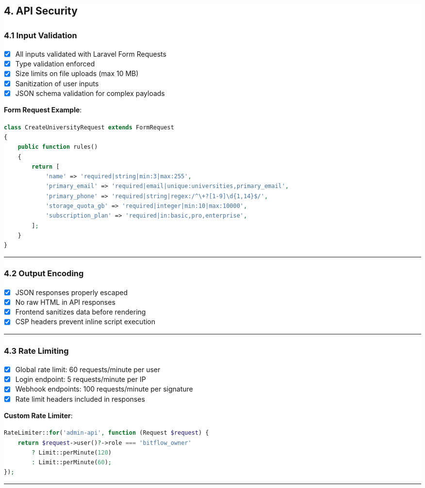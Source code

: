 
## 4. API Security

### 4.1 Input Validation
- [x] All inputs validated with Laravel Form Requests
- [x] Type validation enforced
- [x] Size limits on file uploads (max 10 MB)
- [x] Sanitization of user inputs
- [x] JSON schema validation for complex payloads

**Form Request Example**:
```php
class CreateUniversityRequest extends FormRequest
{
    public function rules()
    {
        return [
            'name' => 'required|string|min:3|max:255',
            'primary_email' => 'required|email|unique:universities,primary_email',
            'primary_phone' => 'required|string|regex:/^\+?[1-9]\d{1,14}$/',
            'storage_quota_gb' => 'required|integer|min:10|max:10000',
            'subscription_plan' => 'required|in:basic,pro,enterprise',
        ];
    }
}
```

---

### 4.2 Output Encoding
- [x] JSON responses properly escaped
- [x] No raw HTML in API responses
- [x] Frontend sanitizes data before rendering
- [x] CSP headers prevent inline script execution

---

### 4.3 Rate Limiting
- [x] Global rate limit: 60 requests/minute per user
- [x] Login endpoint: 5 requests/minute per IP
- [x] Webhook endpoints: 100 requests/minute per signature
- [x] Rate limit headers included in responses

**Custom Rate Limiter**:
```php
RateLimiter::for('admin-api', function (Request $request) {
    return $request->user()?->role === 'bitflow_owner'
        ? Limit::perMinute(120)
        : Limit::perMinute(60);
});
```

---